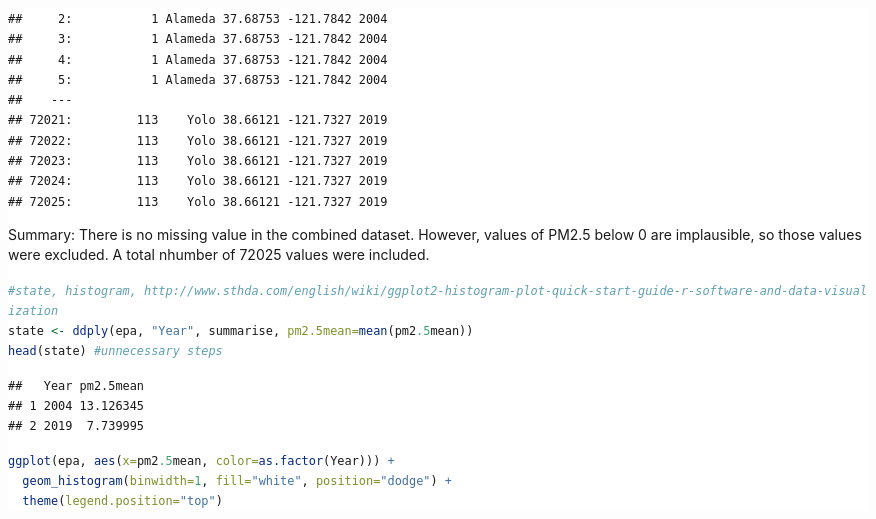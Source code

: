     ##     2:           1 Alameda 37.68753 -121.7842 2004
    ##     3:           1 Alameda 37.68753 -121.7842 2004
    ##     4:           1 Alameda 37.68753 -121.7842 2004
    ##     5:           1 Alameda 37.68753 -121.7842 2004
    ##    ---                                            
    ## 72021:         113    Yolo 38.66121 -121.7327 2019
    ## 72022:         113    Yolo 38.66121 -121.7327 2019
    ## 72023:         113    Yolo 38.66121 -121.7327 2019
    ## 72024:         113    Yolo 38.66121 -121.7327 2019
    ## 72025:         113    Yolo 38.66121 -121.7327 2019

Summary: There is no missing value in the combined dataset. However,
values of PM2.5 below 0 are implausible, so those values were excluded.
A total nhumber of 72025 values were included.

``` r
#state, histogram, http://www.sthda.com/english/wiki/ggplot2-histogram-plot-quick-start-guide-r-software-and-data-visualization
state <- ddply(epa, "Year", summarise, pm2.5mean=mean(pm2.5mean))
head(state) #unnecessary steps
```

    ##   Year pm2.5mean
    ## 1 2004 13.126345
    ## 2 2019  7.739995

``` r
ggplot(epa, aes(x=pm2.5mean, color=as.factor(Year))) +
  geom_histogram(binwidth=1, fill="white", position="dodge") +
  theme(legend.position="top")
```
